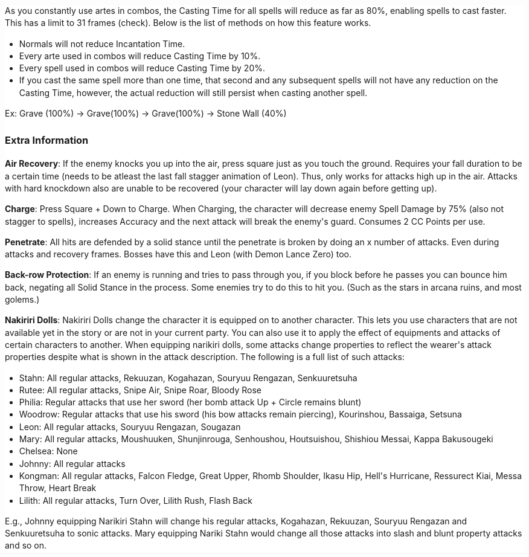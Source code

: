 As you constantly use artes in combos, the Casting Time for all spells will reduce as far as 80%, enabling spells to cast faster. This has a limit to 31 frames (check). Below is the list of methods on how this feature works.

- Normals will not reduce Incantation Time.
- Every arte used in combos will reduce Casting Time by 10%.
- Every spell used in combos will reduce Casting Time by 20%.
- If you cast the same spell more than one time, that second and any subsequent spells will not have any reduction on the Casting Time, however, the actual reduction will still persist when casting another spell.

Ex: Grave (100%) -> Grave(100%) -> Grave(100%) -> Stone Wall (40%)

### Extra Information

**Air Recovery**: If the enemy knocks you up into the air, press square just as you touch the ground. Requires your fall duration to be a certain time (needs to be atleast the last fall stagger animation of Leon). Thus, only works for attacks high up in the air. Attacks with hard knockdown also are unable to be recovered (your character will lay down again before getting up).

**Charge**: Press Square + Down to Charge. When Charging, the character will decrease enemy Spell Damage by 75% (also not stagger to spells), increases Accuracy and the next attack will break the enemy's guard. Consumes 2 CC Points per use.

**Penetrate**: All hits are defended by a solid stance until the penetrate is broken by doing an x number of attacks. Even during attacks and recovery frames. Bosses have this and Leon (with Demon Lance Zero) too.

**Back-row Protection**: If an enemy is running and tries to pass through you, if you block before he passes you can bounce him back, negating all Solid Stance in the process. Some enemies try to do this to hit you. (Such as the stars in arcana ruins, and most golems.)

**Nakiriri Dolls**: Nakiriri Dolls change the character it is equipped on to another character. This lets you use characters that are not available yet in the story or are not in your current party. You can also use it to apply the effect of equipments and attacks of certain characters to another.
When equipping narikiri dolls, some attacks change properties to reflect the wearer's attack properties despite what is shown in the attack description. The following is a full list of such attacks:

- Stahn: All regular attacks, Rekuuzan, Kogahazan, Souryuu Rengazan, Senkuuretsuha
- Rutee: All regular attacks, Snipe Air, Snipe Roar, Bloody Rose
- Philia: Regular attacks that use her sword (her bomb attack Up + Circle remains blunt)
- Woodrow: Regular attacks that use his sword (his bow attacks remain piercing), Kourinshou, Bassaiga, Setsuna
- Leon: All regular attacks, Souryuu Rengazan, Sougazan
- Mary: All regular attacks, Moushuuken, Shunjinrouga, Senhoushou, Houtsuishou, Shishiou Messai, Kappa Bakusougeki
- Chelsea: None
- Johnny: All regular attacks
- Kongman: All regular attacks, Falcon Fledge, Great Upper, Rhomb Shoulder, Ikasu Hip, Hell's Hurricane, Ressurect Kiai, Messa Throw, Heart Break
- Lilith: All regular attacks, Turn Over, Lilith Rush, Flash Back

E.g., Johnny equipping Narikiri Stahn will change his regular attacks, Kogahazan, Rekuuzan, Souryuu Rengazan and Senkuuretsuha to sonic attacks. Mary equipping Nariki Stahn would change all those attacks into slash and blunt property attacks and so on.
